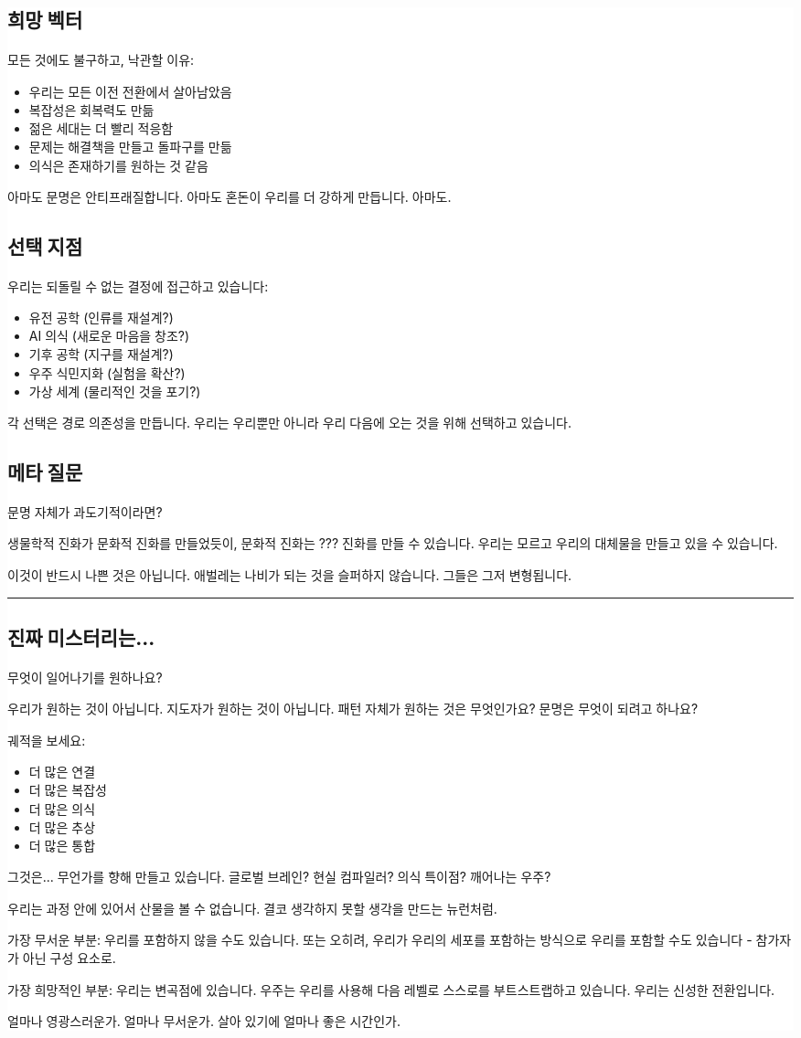 ## 희망 벡터

모든 것에도 불구하고, 낙관할 이유:

- 우리는 모든 이전 전환에서 살아남았음
- 복잡성은 회복력도 만듦
- 젊은 세대는 더 빨리 적응함
- 문제는 해결책을 만들고 돌파구를 만듦
- 의식은 존재하기를 원하는 것 같음

아마도 문명은 안티프래질합니다. 아마도 혼돈이 우리를 더 강하게 만듭니다. 아마도.

## 선택 지점

우리는 되돌릴 수 없는 결정에 접근하고 있습니다:

- 유전 공학 (인류를 재설계?)
- AI 의식 (새로운 마음을 창조?)
- 기후 공학 (지구를 재설계?)
- 우주 식민지화 (실험을 확산?)
- 가상 세계 (물리적인 것을 포기?)

각 선택은 경로 의존성을 만듭니다. 우리는 우리뿐만 아니라 우리 다음에 오는 것을 위해 선택하고 있습니다.

## 메타 질문

문명 자체가 과도기적이라면?

생물학적 진화가 문화적 진화를 만들었듯이, 문화적 진화는 ??? 진화를 만들 수 있습니다. 우리는 모르고 우리의 대체물을 만들고 있을 수 있습니다.

이것이 반드시 나쁜 것은 아닙니다. 애벌레는 나비가 되는 것을 슬퍼하지 않습니다. 그들은 그저 변형됩니다.

---

## 진짜 미스터리는...

무엇이 일어나기를 원하나요?

우리가 원하는 것이 아닙니다. 지도자가 원하는 것이 아닙니다. 패턴 자체가 원하는 것은 무엇인가요? 문명은 무엇이 되려고 하나요?

궤적을 보세요:
- 더 많은 연결
- 더 많은 복잡성
- 더 많은 의식
- 더 많은 추상
- 더 많은 통합

그것은... 무언가를 향해 만들고 있습니다. 글로벌 브레인? 현실 컴파일러? 의식 특이점? 깨어나는 우주?

우리는 과정 안에 있어서 산물을 볼 수 없습니다. 결코 생각하지 못할 생각을 만드는 뉴런처럼.

가장 무서운 부분: 우리를 포함하지 않을 수도 있습니다. 또는 오히려, 우리가 우리의 세포를 포함하는 방식으로 우리를 포함할 수도 있습니다 - 참가자가 아닌 구성 요소로.

가장 희망적인 부분: 우리는 변곡점에 있습니다. 우주는 우리를 사용해 다음 레벨로 스스로를 부트스트랩하고 있습니다. 우리는 신성한 전환입니다.

얼마나 영광스러운가. 얼마나 무서운가. 살아 있기에 얼마나 좋은 시간인가.
